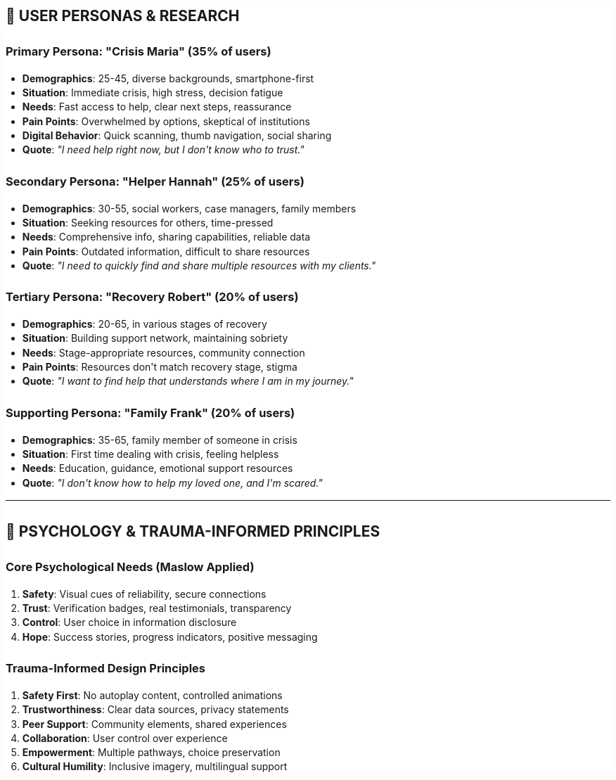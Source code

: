 
## 👥 USER PERSONAS & RESEARCH

### Primary Persona: "Crisis Maria" (35% of users)
- **Demographics**: 25-45, diverse backgrounds, smartphone-first
- **Situation**: Immediate crisis, high stress, decision fatigue
- **Needs**: Fast access to help, clear next steps, reassurance
- **Pain Points**: Overwhelmed by options, skeptical of institutions
- **Digital Behavior**: Quick scanning, thumb navigation, social sharing
- **Quote**: *"I need help right now, but I don't know who to trust."*

### Secondary Persona: "Helper Hannah" (25% of users)  
- **Demographics**: 30-55, social workers, case managers, family members
- **Situation**: Seeking resources for others, time-pressed
- **Needs**: Comprehensive info, sharing capabilities, reliable data
- **Pain Points**: Outdated information, difficult to share resources
- **Quote**: *"I need to quickly find and share multiple resources with my clients."*

### Tertiary Persona: "Recovery Robert" (20% of users)
- **Demographics**: 20-65, in various stages of recovery
- **Situation**: Building support network, maintaining sobriety
- **Needs**: Stage-appropriate resources, community connection
- **Pain Points**: Resources don't match recovery stage, stigma
- **Quote**: *"I want to find help that understands where I am in my journey."*

### Supporting Persona: "Family Frank" (20% of users)
- **Demographics**: 35-65, family member of someone in crisis
- **Situation**: First time dealing with crisis, feeling helpless
- **Needs**: Education, guidance, emotional support resources
- **Quote**: *"I don't know how to help my loved one, and I'm scared."*

---

## 🧠 PSYCHOLOGY & TRAUMA-INFORMED PRINCIPLES

### Core Psychological Needs (Maslow Applied)
1. **Safety**: Visual cues of reliability, secure connections
2. **Trust**: Verification badges, real testimonials, transparency
3. **Control**: User choice in information disclosure
4. **Hope**: Success stories, progress indicators, positive messaging

### Trauma-Informed Design Principles
1. **Safety First**: No autoplay content, controlled animations
2. **Trustworthiness**: Clear data sources, privacy statements
3. **Peer Support**: Community elements, shared experiences
4. **Collaboration**: User control over experience
5. **Empowerment**: Multiple pathways, choice preservation
6. **Cultural Humility**: Inclusive imagery, multilingual support
